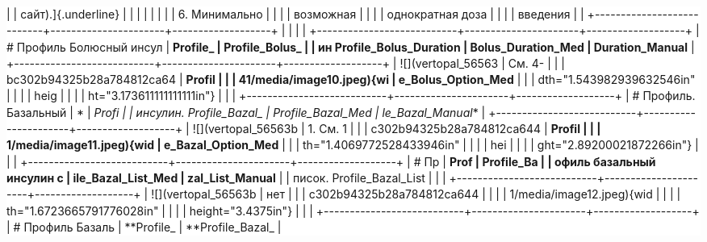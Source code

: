 |                           | сайт).]{.underline}  |                   |
|                           |                      |                   |
|                           | 6\. Минимально       |                   |
|                           | возможная            |                   |
|                           | однократная доза     |                   |
|                           | введения             |                   |
+---------------------------+----------------------+-------------------+
|                           |                      |                   |
+---------------------------+----------------------+-------------------+
| # Профиль Болюсный инсул  | **Profile_           | **Profile_Bolus_  |
| ин Profile_Bolus_Duration | Bolus_Duration_Med** | Duration_Manual** |
+---------------------------+----------------------+-------------------+
| ![](vertopal_56563        | См. 4-               |                   |
| bc302b94325b28a784812ca64 | **Profil             |                   |
| 41/media/image10.jpeg){wi | e_Bolus_Option_Med** |                   |
| dth="1.543982939632546in" |                      |                   |
| heig                      |                      |                   |
| ht="3.173611111111111in"} |                      |                   |
+---------------------------+----------------------+-------------------+
| # Профиль. Базальный      | *                    | **Profi           |
|  инсулин. Profile_Bazal\_ | *Profile_Bazal_Med** | le_Bazal_Manual** |
+---------------------------+----------------------+-------------------+
| ![](vertopal_56563b       | 1\. См. 1            |                   |
| c302b94325b28a784812ca644 | **Profil             |                   |
| 1/media/image11.jpeg){wid | e_Bazal_Option_Med** |                   |
| th="1.4069772528433946in" |                      |                   |
| hei                       |                      |                   |
| ght="2.89200021872266in"} |                      |                   |
+---------------------------+----------------------+-------------------+
| # Пр                      | **Prof               | **Profile_Ba      |
| офиль базальный инсулин с | ile_Bazal_List_Med** | zal_List_Manual** |
| писок. Profile_Bazal_List |                      |                   |
+---------------------------+----------------------+-------------------+
| ![](vertopal_56563b       | нет                  |                   |
| c302b94325b28a784812ca644 |                      |                   |
| 1/media/image12.jpeg){wid |                      |                   |
| th="1.6723665791776028in" |                      |                   |
| height="3.4375in"}        |                      |                   |
+---------------------------+----------------------+-------------------+
| # Профиль Базаль          | **Profile_           | **Profile_Bazal_  |